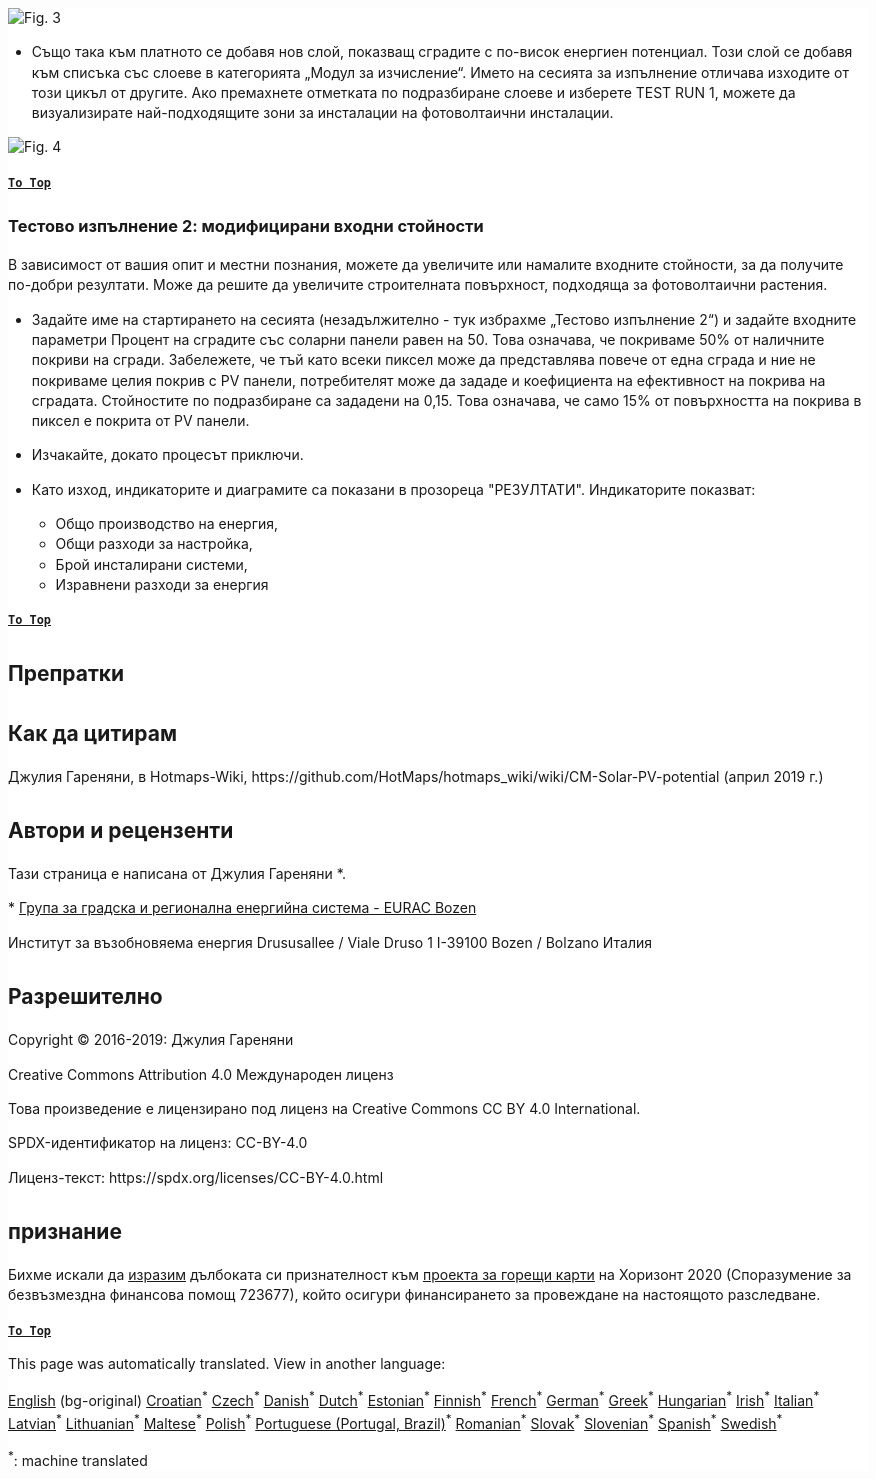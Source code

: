 </li></ul></li></ul><p><img alt="Fig. 3" src="https://github.com/HotMaps/hotmaps_wiki/blob/master/Images/cm_solar_PV/default_values_03.png" title="Тестово изпълнение 1 раздел ИНДИКАТОРИ"/></p><ul><li> Също така към платното се добавя нов слой, показващ сградите с по-висок енергиен потенциал. Този слой се добавя към списъка със слоеве в категорията „Модул за изчисление“. Името на сесията за изпълнение отличава изходите от този цикъл от другите. Ако премахнете отметката по подразбиране слоеве и изберете TEST RUN 1, можете да визуализирате най-подходящите зони за инсталации на фотоволтаични инсталации. </li></ul><p><img alt="Fig. 4" src="https://github.com/HotMaps/hotmaps_wiki/blob/master/Images/cm_solar_PV/default_values_03.png" title="Тестов цикъл 1 Калкулационен модул ЛАЙЕРС"/></p><p><ins> <code><strong><a href="#table-of-contents">To Top</a></strong></code> </ins> </p><h3> Тестово изпълнение 2: модифицирани входни стойности </h3><p> В зависимост от вашия опит и местни познания, можете да увеличите или намалите входните стойности, за да получите по-добри резултати. Може да решите да увеличите строителната повърхност, подходяща за фотоволтаични растения. </p><ul><li><p> Задайте име на стартирането на сесията (незадължително - тук избрахме „Тестово изпълнение 2“) и задайте входните параметри Процент на сградите със соларни панели равен на 50. Това означава, че покриваме 50% от наличните покриви на сгради. Забележете, че тъй като всеки пиксел може да представлява повече от една сграда и ние не покриваме целия покрив с PV панели, потребителят може да зададе и коефициента на ефективност на покрива на сградата. Стойностите по подразбиране са зададени на 0,15. Това означава, че само 15% от повърхността на покрива в пиксел е покрита от PV панели. </p></li><li><p> Изчакайте, докато процесът приключи. </p></li><li><p> Като изход, индикаторите и диаграмите са показани в прозореца &quot;РЕЗУЛТАТИ&quot;. Индикаторите показват: </p><ul><li> Общо производство на енергия, </li><li> Общи разходи за настройка, </li><li> Брой инсталирани системи, </li><li> Изравнени разходи за енергия </li></ul></li></ul><p><ins> <code><strong><a href="#table-of-contents">To Top</a></strong></code> </ins> </p><h2> Препратки </h2><h2> Как да цитирам </h2><p> Джулия Гареняни, в Hotmaps-Wiki, https://github.com/HotMaps/hotmaps_wiki/wiki/CM-Solar-PV-potential (април 2019 г.) </p><h2> Автори и рецензенти </h2><p> Тази страница е написана от Джулия Гареняни *. </p><p> * <a href="http://www.eurac.edu/en/research/technologies/renewableenergy/researchfields/Pages/Energy-strategies-and-planning.aspx">Група за градска и регионална енергийна система - EURAC Bozen</a> </p><p> Институт за възобновяема енергия Drususallee / Viale Druso 1 I-39100 Bozen / Bolzano Италия </p><h2> Разрешително </h2><p> Copyright © 2016-2019: Джулия Гареняни </p><p> Creative Commons Attribution 4.0 Международен лиценз </p><p> Това произведение е лицензирано под лиценз на Creative Commons CC BY 4.0 International. </p><p> SPDX-идентификатор на лиценз: CC-BY-4.0 </p><p> Лиценз-текст: https://spdx.org/licenses/CC-BY-4.0.html </p><h2> признание </h2><p> Бихме искали да <a href="https://www.hotmaps-project.eu">изразим</a> дълбоката си признателност към <a href="https://www.hotmaps-project.eu">проекта за горещи карти</a> на Хоризонт 2020 (Споразумение за безвъзмездна финансова помощ 723677), който осигури финансирането за провеждане на настоящото разследване. </p><p><ins> <code><strong><a href="#table-of-contents">To Top</a></strong></code> </ins> </p>

This page was automatically translated. View in another language:

[English](../en/CM-Solar-thermal-and-PV-potential.md) (bg-original)  [Croatian](../hr/CM-Solar-thermal-and-PV-potential.md)<sup>\*</sup> [Czech](../cs/CM-Solar-thermal-and-PV-potential.md)<sup>\*</sup> [Danish](../da/CM-Solar-thermal-and-PV-potential.md)<sup>\*</sup> [Dutch](../nl/CM-Solar-thermal-and-PV-potential.md)<sup>\*</sup> [Estonian](../et/CM-Solar-thermal-and-PV-potential.md)<sup>\*</sup> [Finnish](../fi/CM-Solar-thermal-and-PV-potential.md)<sup>\*</sup> [French](../fr/CM-Solar-thermal-and-PV-potential.md)<sup>\*</sup> [German](../de/CM-Solar-thermal-and-PV-potential.md)<sup>\*</sup> [Greek](../el/CM-Solar-thermal-and-PV-potential.md)<sup>\*</sup> [Hungarian](../hu/CM-Solar-thermal-and-PV-potential.md)<sup>\*</sup> [Irish](../ga/CM-Solar-thermal-and-PV-potential.md)<sup>\*</sup> [Italian](../it/CM-Solar-thermal-and-PV-potential.md)<sup>\*</sup> [Latvian](../lv/CM-Solar-thermal-and-PV-potential.md)<sup>\*</sup> [Lithuanian](../lt/CM-Solar-thermal-and-PV-potential.md)<sup>\*</sup> [Maltese](../mt/CM-Solar-thermal-and-PV-potential.md)<sup>\*</sup> [Polish](../pl/CM-Solar-thermal-and-PV-potential.md)<sup>\*</sup> [Portuguese (Portugal, Brazil)](../pt/CM-Solar-thermal-and-PV-potential.md)<sup>\*</sup> [Romanian](../ro/CM-Solar-thermal-and-PV-potential.md)<sup>\*</sup> [Slovak](../sk/CM-Solar-thermal-and-PV-potential.md)<sup>\*</sup> [Slovenian](../sl/CM-Solar-thermal-and-PV-potential.md)<sup>\*</sup> [Spanish](../es/CM-Solar-thermal-and-PV-potential.md)<sup>\*</sup> [Swedish](../sv/CM-Solar-thermal-and-PV-potential.md)<sup>\*</sup> 

<sup>\*</sup>: machine translated
